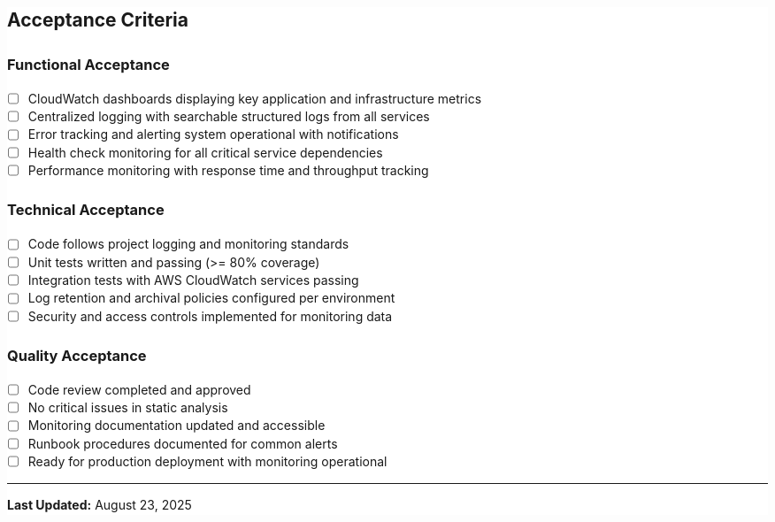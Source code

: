 ## Acceptance Criteria

### Functional Acceptance
- [ ] CloudWatch dashboards displaying key application and infrastructure metrics
- [ ] Centralized logging with searchable structured logs from all services
- [ ] Error tracking and alerting system operational with notifications
- [ ] Health check monitoring for all critical service dependencies
- [ ] Performance monitoring with response time and throughput tracking

### Technical Acceptance  
- [ ] Code follows project logging and monitoring standards
- [ ] Unit tests written and passing (>= 80% coverage)
- [ ] Integration tests with AWS CloudWatch services passing
- [ ] Log retention and archival policies configured per environment
- [ ] Security and access controls implemented for monitoring data

### Quality Acceptance
- [ ] Code review completed and approved
- [ ] No critical issues in static analysis
- [ ] Monitoring documentation updated and accessible
- [ ] Runbook procedures documented for common alerts
- [ ] Ready for production deployment with monitoring operational

---
**Last Updated:** August 23, 2025